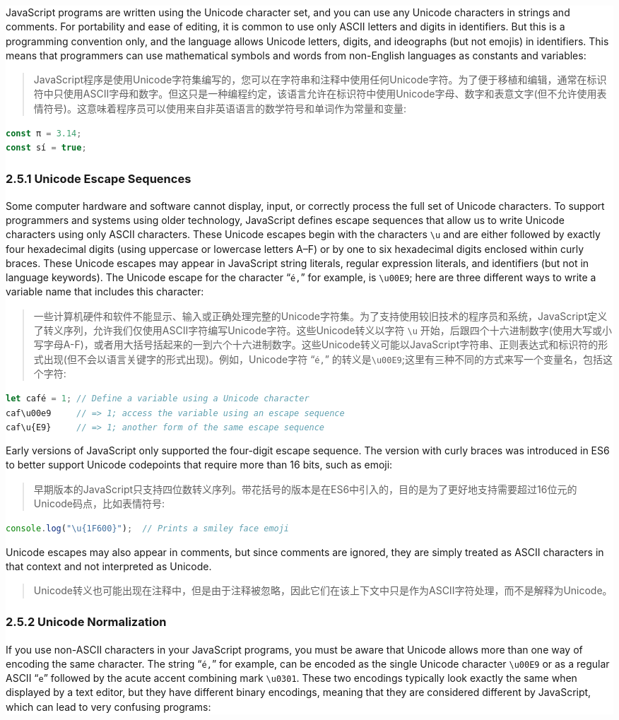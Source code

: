JavaScript programs are written using the Unicode character set, and you can use any Unicode characters in strings and comments. For portability and ease of editing, it is common to use only ASCII letters and digits in identifiers. But this is a programming convention only, and the language allows Unicode letters, digits, and ideographs (but not emojis) in identifiers. This means that programmers can use mathematical symbols and words from non-English languages as constants and variables:

> JavaScript程序是使用Unicode字符集编写的，您可以在字符串和注释中使用任何Unicode字符。为了便于移植和编辑，通常在标识符中只使用ASCII字母和数字。但这只是一种编程约定，该语言允许在标识符中使用Unicode字母、数字和表意文字(但不允许使用表情符号)。这意味着程序员可以使用来自非英语语言的数学符号和单词作为常量和变量:

```js
const π = 3.14;
const sí = true;
```

### 2.5.1 Unicode Escape Sequences

Some computer hardware and software cannot display, input, or correctly process the full set of Unicode characters. To support programmers and systems using older technology, JavaScript defines escape sequences that allow us to write Unicode characters using only ASCII characters. These Unicode escapes begin with the characters `\u` and are either followed by exactly four hexadecimal digits (using uppercase or lowercase letters A–F) or by one to six hexadecimal digits enclosed within curly braces. These Unicode escapes may appear in JavaScript string literals, regular expression literals, and identifiers (but not in language keywords). The Unicode escape for the character “`é,`” for example, is `\u00E9`; here are three different ways to write a variable name that includes this character:

> 一些计算机硬件和软件不能显示、输入或正确处理完整的Unicode字符集。为了支持使用较旧技术的程序员和系统，JavaScript定义了转义序列，允许我们仅使用ASCII字符编写Unicode字符。这些Unicode转义以字符 `\u` 开始，后跟四个十六进制数字(使用大写或小写字母A-F)，或者用大括号括起来的一到六个十六进制数字。这些Unicode转义可能以JavaScript字符串、正则表达式和标识符的形式出现(但不会以语言关键字的形式出现)。例如，Unicode字符 “`é,`” 的转义是`\u00E9`;这里有三种不同的方式来写一个变量名，包括这个字符:

```js
let café = 1; // Define a variable using a Unicode character
caf\u00e9     // => 1; access the variable using an escape sequence
caf\u{E9}     // => 1; another form of the same escape sequence
```

Early versions of JavaScript only supported the four-digit escape sequence. The version with curly braces was introduced in ES6 to better support Unicode codepoints that require more than 16 bits, such as emoji:

> 早期版本的JavaScript只支持四位数转义序列。带花括号的版本是在ES6中引入的，目的是为了更好地支持需要超过16位元的Unicode码点，比如表情符号:

```js
console.log("\u{1F600}");  // Prints a smiley face emoji
```

Unicode escapes may also appear in comments, but since comments are ignored, they are simply treated as ASCII characters in that context and not interpreted as Unicode.

> Unicode转义也可能出现在注释中，但是由于注释被忽略，因此它们在该上下文中只是作为ASCII字符处理，而不是解释为Unicode。

### 2.5.2 Unicode Normalization

If you use non-ASCII characters in your JavaScript programs, you must be aware that Unicode allows more than one way of encoding the same character. The string “`é,`” for example, can be encoded as the single Unicode character `\u00E9` or as a regular ASCII “`e`” followed by the acute accent combining mark `\u0301`. These two encodings typically look exactly the same when displayed by a text editor, but they have different binary encodings, meaning that they are considered different by JavaScript, which can lead to very confusing programs:
